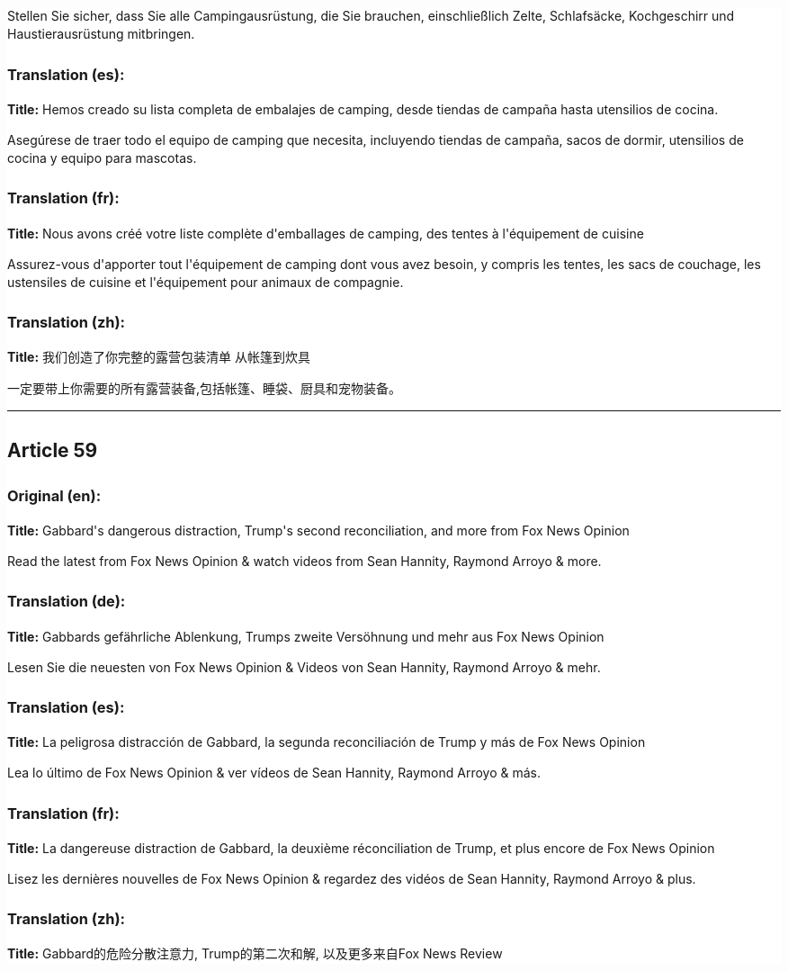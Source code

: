 Stellen Sie sicher, dass Sie alle Campingausrüstung, die Sie brauchen, einschließlich Zelte, Schlafsäcke, Kochgeschirr und Haustierausrüstung mitbringen.

### Translation (es):
**Title:** Hemos creado su lista completa de embalajes de camping, desde tiendas de campaña hasta utensilios de cocina.

Asegúrese de traer todo el equipo de camping que necesita, incluyendo tiendas de campaña, sacos de dormir, utensilios de cocina y equipo para mascotas.

### Translation (fr):
**Title:** Nous avons créé votre liste complète d'emballages de camping, des tentes à l'équipement de cuisine

Assurez-vous d'apporter tout l'équipement de camping dont vous avez besoin, y compris les tentes, les sacs de couchage, les ustensiles de cuisine et l'équipement pour animaux de compagnie.

### Translation (zh):
**Title:** 我们创造了你完整的露营包装清单 从帐篷到炊具

一定要带上你需要的所有露营装备,包括帐篷、睡袋、厨具和宠物装备。

---

## Article 59
### Original (en):
**Title:** Gabbard's dangerous distraction, Trump's second reconciliation, and more from Fox News Opinion

Read the latest from Fox News Opinion &amp; watch videos from Sean Hannity, Raymond Arroyo &amp; more.

### Translation (de):
**Title:** Gabbards gefährliche Ablenkung, Trumps zweite Versöhnung und mehr aus Fox News Opinion

Lesen Sie die neuesten von Fox News Opinion &amp; Videos von Sean Hannity, Raymond Arroyo &amp; mehr.

### Translation (es):
**Title:** La peligrosa distracción de Gabbard, la segunda reconciliación de Trump y más de Fox News Opinion

Lea lo último de Fox News Opinion &amp; ver vídeos de Sean Hannity, Raymond Arroyo &amp; más.

### Translation (fr):
**Title:** La dangereuse distraction de Gabbard, la deuxième réconciliation de Trump, et plus encore de Fox News Opinion

Lisez les dernières nouvelles de Fox News Opinion &amp; regardez des vidéos de Sean Hannity, Raymond Arroyo &amp; plus.

### Translation (zh):
**Title:** Gabbard的危险分散注意力, Trump的第二次和解, 以及更多来自Fox News Review

